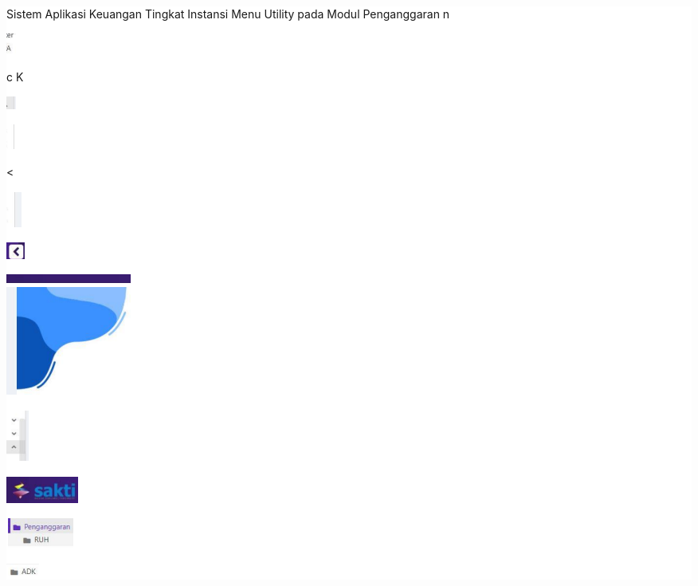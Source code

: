 Sistem Aplikasi Keuangan Tingkat Instansi Menu Utility pada Modul Penganggaran n

![84_image_10.png](84_image_10.png)

c K
>

![84_image_15.png](84_image_15.png)

![84_image_18.png](84_image_18.png)

<

![84_image_21.png](84_image_21.png)

![85_image_1.png](85_image_1.png)

![85_image_2.png](85_image_2.png)

![85_image_6.png](85_image_6.png)

![85_image_0.png](85_image_0.png)

![85_image_3.png](85_image_3.png)

![85_image_4.png](85_image_4.png)
